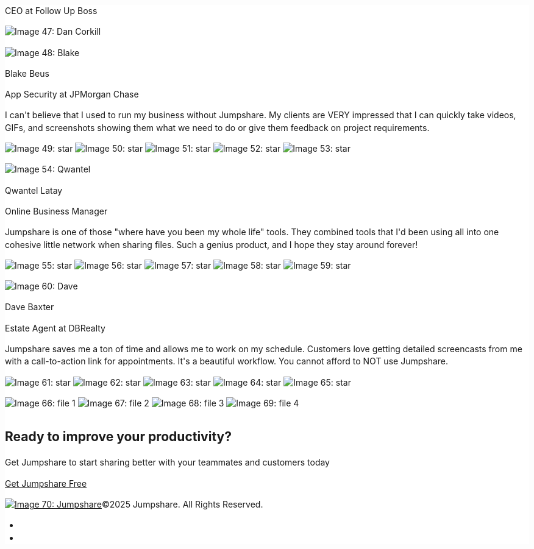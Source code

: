CEO at Follow Up Boss

![Image 47: Dan Corkill](https://static.jumpshare.com/res/images/new_static/card-review-avatar.jpg)

![Image 48: Blake](https://static.jumpshare.com/res/images/new_static/review-blake.jpg)

Blake Beus

App Security at JPMorgan Chase

I can't believe that I used to run my business without Jumpshare. My clients are VERY impressed that I can quickly take videos, GIFs, and screenshots showing them what we need to do or give them feedback on project requirements.

![Image 49: star](https://static.jumpshare.com/res/images/new_static/star_shadow.png) ![Image 50: star](https://static.jumpshare.com/res/images/new_static/star_shadow.png) ![Image 51: star](https://static.jumpshare.com/res/images/new_static/star_shadow.png) ![Image 52: star](https://static.jumpshare.com/res/images/new_static/star_shadow.png) ![Image 53: star](https://static.jumpshare.com/res/images/new_static/star_shadow.png)

![Image 54: Qwantel](https://static.jumpshare.com/res/images/new_static/review-qwantel.jpg)

Qwantel Latay

Online Business Manager

Jumpshare is one of those "where have you been my whole life" tools. They combined tools that I'd been using all into one cohesive little network when sharing files. Such a genius product, and I hope they stay around forever!

![Image 55: star](https://static.jumpshare.com/res/images/new_static/star_shadow.png) ![Image 56: star](https://static.jumpshare.com/res/images/new_static/star_shadow.png) ![Image 57: star](https://static.jumpshare.com/res/images/new_static/star_shadow.png) ![Image 58: star](https://static.jumpshare.com/res/images/new_static/star_shadow.png) ![Image 59: star](https://static.jumpshare.com/res/images/new_static/star_shadow.png)

![Image 60: Dave](https://static.jumpshare.com/res/images/new_static/review-dave.jpg)

Dave Baxter

Estate Agent at DBRealty

Jumpshare saves me a ton of time and allows me to work on my schedule. Customers love getting detailed screencasts from me with a call-to-action link for appointments. It's a beautiful workflow. You cannot afford to NOT use Jumpshare.

![Image 61: star](https://static.jumpshare.com/res/images/new_static/star_shadow.png) ![Image 62: star](https://static.jumpshare.com/res/images/new_static/star_shadow.png) ![Image 63: star](https://static.jumpshare.com/res/images/new_static/star_shadow.png) ![Image 64: star](https://static.jumpshare.com/res/images/new_static/star_shadow.png) ![Image 65: star](https://static.jumpshare.com/res/images/new_static/star_shadow.png)

![Image 66: file 1](https://static.jumpshare.com/res/images/new_static/banner/1.png) ![Image 67: file 2](https://static.jumpshare.com/res/images/new_static/banner/2.png) ![Image 68: file 3](https://static.jumpshare.com/res/images/new_static/banner/3.png) ![Image 69: file 4](https://static.jumpshare.com/res/images/new_static/banner/4.png)

Ready to improve your productivity?
-----------------------------------

Get Jumpshare to start sharing better with your teammates and customers today

[Get Jumpshare Free](https://jumpshare.com/signup)

 

[![Image 70: Jumpshare](https://static.jumpshare.com/res/images/new_static/logo.svg)](https://jumpshare.com/)©2025 Jumpshare. All Rights Reserved.

*   [](https://twitter.com/jumpshare)
*   [](https://www.facebook.com/Jumpshare)
